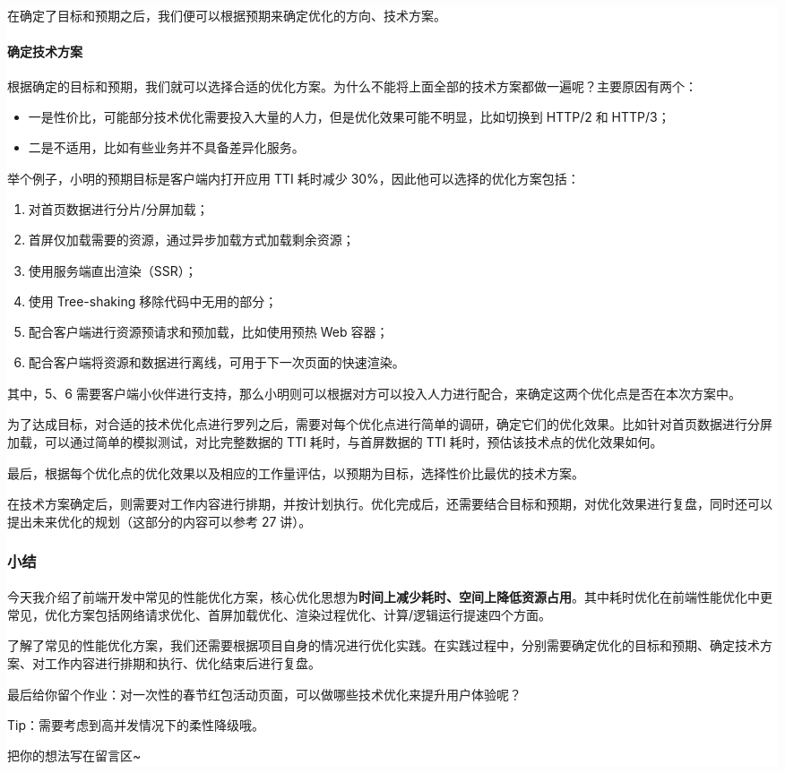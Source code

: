 
在确定了目标和预期之后，我们便可以根据预期来确定优化的方向、技术方案。

#### 确定技术方案

根据确定的目标和预期，我们就可以选择合适的优化方案。为什么不能将上面全部的技术方案都做一遍呢？主要原因有两个：

*   一是性价比，可能部分技术优化需要投入大量的人力，但是优化效果可能不明显，比如切换到 HTTP/2 和 HTTP/3；
    
*   二是不适用，比如有些业务并不具备差异化服务。
    

举个例子，小明的预期目标是客户端内打开应用 TTI 耗时减少 30%，因此他可以选择的优化方案包括：

1.  对首页数据进行分片/分屏加载；
    
2.  首屏仅加载需要的资源，通过异步加载方式加载剩余资源；
    
3.  使用服务端直出渲染（SSR）；
    
4.  使用 Tree-shaking 移除代码中无用的部分；
    
5.  配合客户端进行资源预请求和预加载，比如使用预热 Web 容器；
    
6.  配合客户端将资源和数据进行离线，可用于下一次页面的快速渲染。
    

其中，5、6 需要客户端小伙伴进行支持，那么小明则可以根据对方可以投入人力进行配合，来确定这两个优化点是否在本次方案中。

为了达成目标，对合适的技术优化点进行罗列之后，需要对每个优化点进行简单的调研，确定它们的优化效果。比如针对首页数据进行分屏加载，可以通过简单的模拟测试，对比完整数据的 TTI 耗时，与首屏数据的 TTI 耗时，预估该技术点的优化效果如何。

最后，根据每个优化点的优化效果以及相应的工作量评估，以预期为目标，选择性价比最优的技术方案。

在技术方案确定后，则需要对工作内容进行排期，并按计划执行。优化完成后，还需要结合目标和预期，对优化效果进行复盘，同时还可以提出未来优化的规划（这部分的内容可以参考 27 讲）。

### 小结

今天我介绍了前端开发中常见的性能优化方案，核心优化思想为**时间上减少耗时、空间上降低资源占用**。其中耗时优化在前端性能优化中更常见，优化方案包括网络请求优化、首屏加载优化、渲染过程优化、计算/逻辑运行提速四个方面。

了解了常见的性能优化方案，我们还需要根据项目自身的情况进行优化实践。在实践过程中，分别需要确定优化的目标和预期、确定技术方案、对工作内容进行排期和执行、优化结束后进行复盘。

最后给你留个作业：对一次性的春节红包活动页面，可以做哪些技术优化来提升用户体验呢？

Tip：需要考虑到高并发情况下的柔性降级哦。

把你的想法写在留言区~